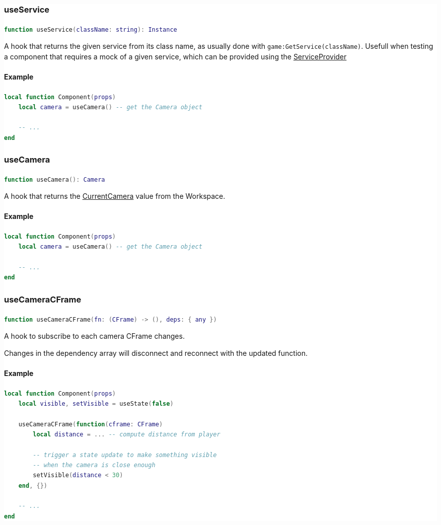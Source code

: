 ### useService

```lua
function useService(className: string): Instance
```

A hook that returns the given service from its class name, as usually done with `game:GetService(className)`. Usefull when testing a component that requires a mock of a given service, which can be provided using the [ServiceProvider](#serviceprovider)

#### Example

```lua
local function Component(props)
    local camera = useCamera() -- get the Camera object

    -- ...
end
```

### useCamera

```lua
function useCamera(): Camera
```

A hook that returns the [CurrentCamera](https://create.roblox.com/docs/reference/engine/classes/Workspace#CurrentCamera) value from the Workspace.

#### Example

```lua
local function Component(props)
    local camera = useCamera() -- get the Camera object

    -- ...
end
```

### useCameraCFrame

```lua
function useCameraCFrame(fn: (CFrame) -> (), deps: { any })
```

A hook to subscribe to each camera CFrame changes.

Changes in the dependency array will disconnect and reconnect with the updated function.

#### Example

```lua
local function Component(props)
    local visible, setVisible = useState(false)

    useCameraCFrame(function(cframe: CFrame)
        local distance = ... -- compute distance from player

        -- trigger a state update to make something visible
        -- when the camera is close enough
        setVisible(distance < 30)
    end, {})

    -- ...
end
```

